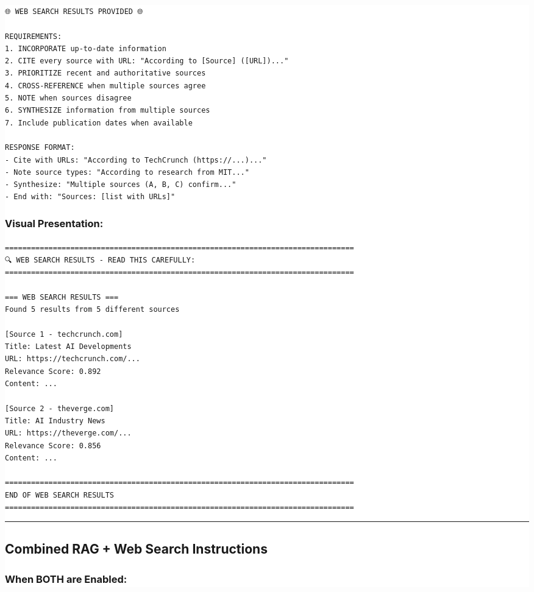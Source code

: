```
🌐 WEB SEARCH RESULTS PROVIDED 🌐

REQUIREMENTS:
1. INCORPORATE up-to-date information
2. CITE every source with URL: "According to [Source] ([URL])..."
3. PRIORITIZE recent and authoritative sources
4. CROSS-REFERENCE when multiple sources agree
5. NOTE when sources disagree
6. SYNTHESIZE information from multiple sources
7. Include publication dates when available

RESPONSE FORMAT:
- Cite with URLs: "According to TechCrunch (https://...)..."
- Note source types: "According to research from MIT..."
- Synthesize: "Multiple sources (A, B, C) confirm..."
- End with: "Sources: [list with URLs]"
```

### **Visual Presentation:**

```
================================================================================
🔍 WEB SEARCH RESULTS - READ THIS CAREFULLY:
================================================================================

=== WEB SEARCH RESULTS ===
Found 5 results from 5 different sources

[Source 1 - techcrunch.com]
Title: Latest AI Developments
URL: https://techcrunch.com/...
Relevance Score: 0.892
Content: ...

[Source 2 - theverge.com]
Title: AI Industry News
URL: https://theverge.com/...
Relevance Score: 0.856
Content: ...

================================================================================
END OF WEB SEARCH RESULTS
================================================================================
```

---

## Combined RAG + Web Search Instructions

### **When BOTH are Enabled:**
